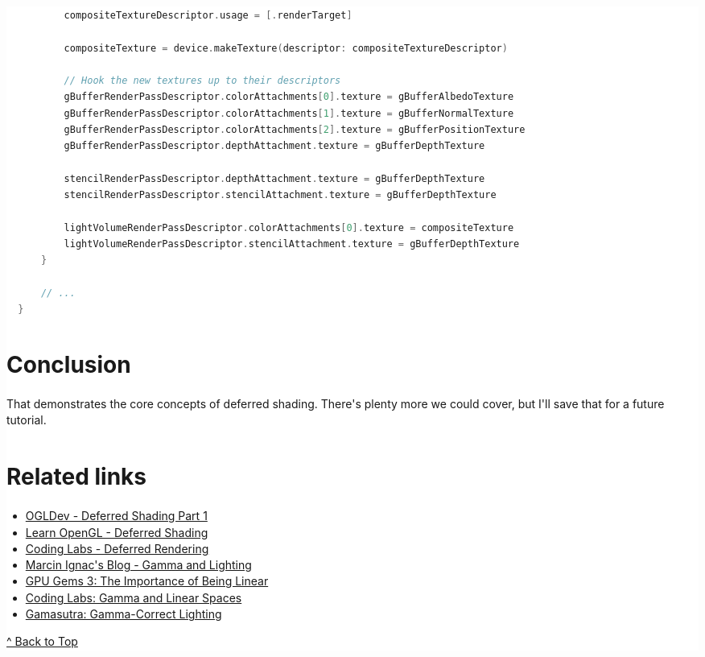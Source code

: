 ``` swift
          compositeTextureDescriptor.usage = [.renderTarget]

          compositeTexture = device.makeTexture(descriptor: compositeTextureDescriptor)

          // Hook the new textures up to their descriptors
          gBufferRenderPassDescriptor.colorAttachments[0].texture = gBufferAlbedoTexture
          gBufferRenderPassDescriptor.colorAttachments[1].texture = gBufferNormalTexture
          gBufferRenderPassDescriptor.colorAttachments[2].texture = gBufferPositionTexture
          gBufferRenderPassDescriptor.depthAttachment.texture = gBufferDepthTexture

          stencilRenderPassDescriptor.depthAttachment.texture = gBufferDepthTexture
          stencilRenderPassDescriptor.stencilAttachment.texture = gBufferDepthTexture

          lightVolumeRenderPassDescriptor.colorAttachments[0].texture = compositeTexture
          lightVolumeRenderPassDescriptor.stencilAttachment.texture = gBufferDepthTexture
      }

      // ...
  }
```

Conclusion
==========

That demonstrates the core concepts of deferred shading. There's plenty more we could cover, but I'll save that for a future tutorial.

Related links
=============

-   [OGLDev - Deferred Shading Part 1](http://ogldev.atspace.co.uk/www/tutorial35/tutorial35.html)
-   [Learn OpenGL - Deferred Shading](https://learnopengl.com/#!Advanced-Lighting/Deferred-Shading)
-   [Coding Labs - Deferred Rendering](http://www.codinglabs.net/tutorial_simple_def_rendering.aspx)
-   [Marcin Ignac's Blog - Gamma and Lighting](http://marcinignac.com/blog/pragmatic-pbr-setup-and-gamma/)
-   [GPU Gems 3: The Importance of Being Linear](http://http.developer.nvidia.com/GPUGems3/gpugems3_ch24.html)
-   [Coding Labs: Gamma and Linear Spaces](http://www.codinglabs.net/article_gamma_vs_linear.aspx)
-   [Gamasutra: Gamma-Correct Lighting](http://www.gamasutra.com/blogs/DavidRosen/20100204/4322/GammaCorrect_Lighting.php)

[^ Back to Top](#top)
